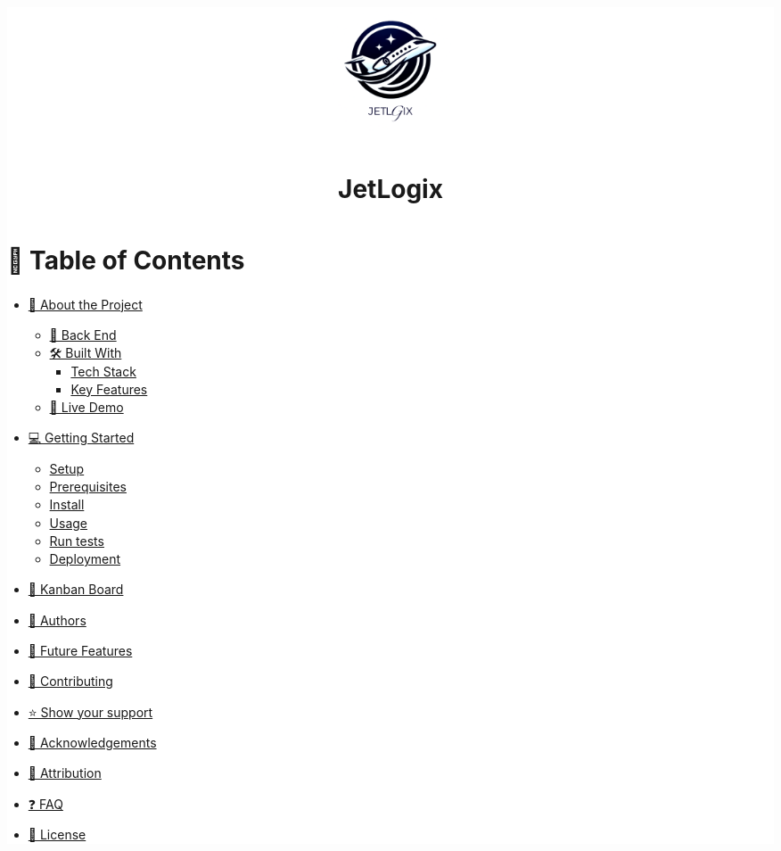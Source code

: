 <div align="center">
 <img src="./public/app-logo.png" alt="logo" width="140"  height="auto" />
  <br/>
  <h1><b>JetLogix</b></h1>

</div>

<a name="readme-top"></a>



# 📗 Table of Contents

- [📖 About the Project](#about-project)
  - [🚀 Back End](#back-end)
  - [🛠 Built With](#built-with)
    - [Tech Stack](#tech-stack)
    - [Key Features](#key-features)
  - [🚀 Live Demo](#live-demo)
  
- [💻 Getting Started](#getting-started)
  - [Setup](#setup)
  - [Prerequisites](#prerequisites)
  - [Install](#install)
  - [Usage](#usage)
  - [Run tests](#run-tests)
  - [Deployment](#triangular_flag_on_post-deployment)
- [📆 Kanban Board ](#kanban-board)
- [👥 Authors](#authors)
- [🔭 Future Features](#future-features)
- [🤝 Contributing](#contributing)
- [⭐️ Show your support](#support)
- [🙏 Acknowledgements](#acknowledgements)
- [🙏 Attribution](#attribution)
- [❓ FAQ](#faq)
- [📝 License](#license)
